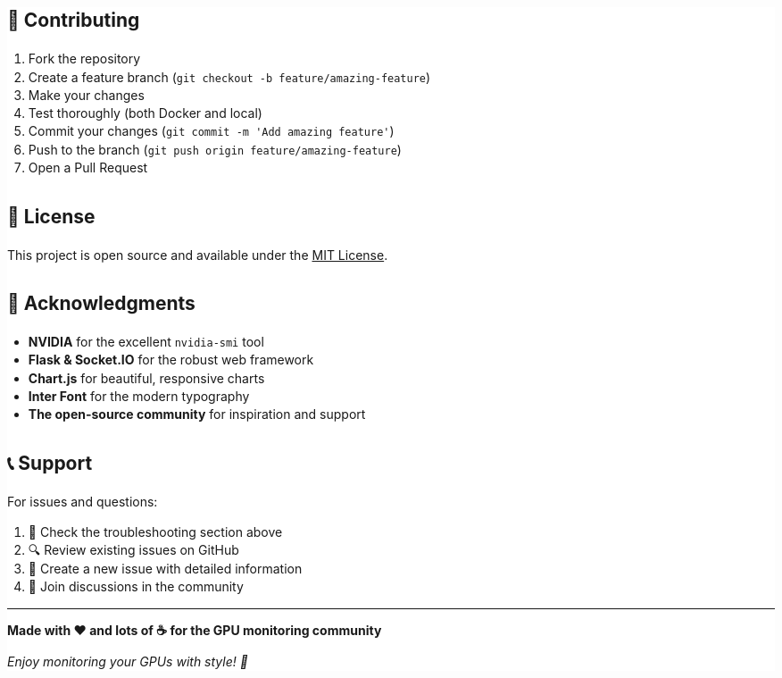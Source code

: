 ## 🤝 Contributing

1. Fork the repository
2. Create a feature branch (`git checkout -b feature/amazing-feature`)
3. Make your changes
4. Test thoroughly (both Docker and local)
5. Commit your changes (`git commit -m 'Add amazing feature'`)
6. Push to the branch (`git push origin feature/amazing-feature`)
7. Open a Pull Request

## 📄 License

This project is open source and available under the [MIT License](LICENSE).

## 🙏 Acknowledgments

- **NVIDIA** for the excellent `nvidia-smi` tool
- **Flask & Socket.IO** for the robust web framework
- **Chart.js** for beautiful, responsive charts
- **Inter Font** for the modern typography
- **The open-source community** for inspiration and support

## 📞 Support

For issues and questions:

1. 📖 Check the troubleshooting section above
2. 🔍 Review existing issues on GitHub
3. 🐛 Create a new issue with detailed information
4. 💬 Join discussions in the community

---

**Made with ❤️ and lots of ☕ for the GPU monitoring community**

*Enjoy monitoring your GPUs with style! 🚀*

